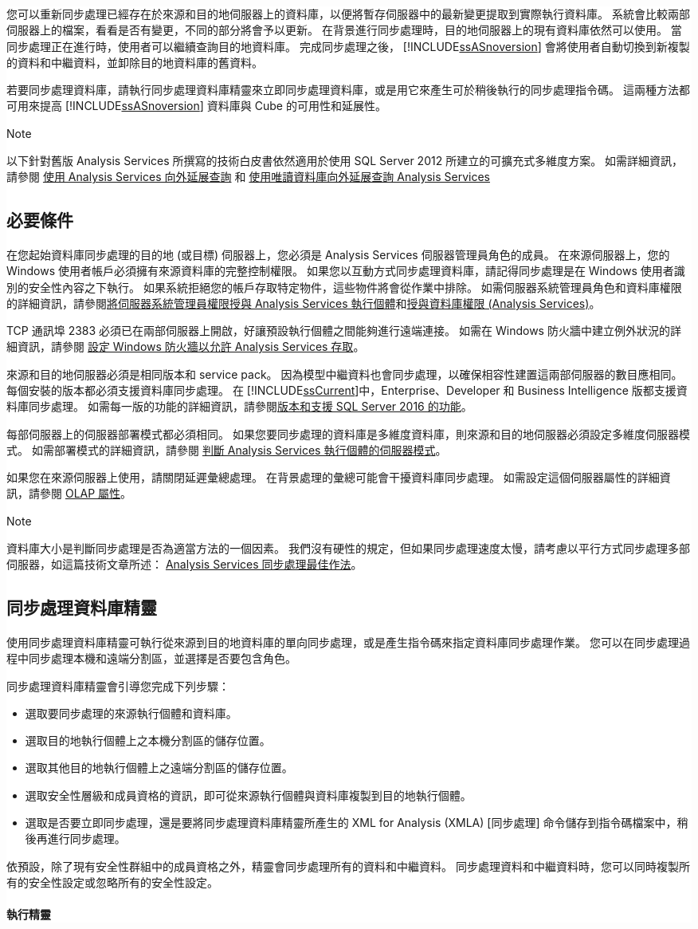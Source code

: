  您可以重新同步處理已經存在於來源和目的地伺服器上的資料庫，以便將暫存伺服器中的最新變更提取到實際執行資料庫。 系統會比較兩部伺服器上的檔案，看看是否有變更，不同的部分將會予以更新。 在背景進行同步處理時，目的地伺服器上的現有資料庫依然可以使用。 當同步處理正在進行時，使用者可以繼續查詢目的地資料庫。 完成同步處理之後， [!INCLUDE[ssASnoversion](../../includes/ssasnoversion-md.md)] 會將使用者自動切換到新複製的資料和中繼資料，並卸除目的地資料庫的舊資料。  
  
 若要同步處理資料庫，請執行同步處理資料庫精靈來立即同步處理資料庫，或是用它來產生可於稍後執行的同步處理指令碼。 這兩種方法都可用來提高 [!INCLUDE[ssASnoversion](../../includes/ssasnoversion-md.md)] 資料庫與 Cube 的可用性和延展性。  
  
> [!NOTE]  
>  以下針對舊版 Analysis Services 所撰寫的技術白皮書依然適用於使用 SQL Server 2012 所建立的可擴充式多維度方案。 如需詳細資訊，請參閱 [使用 Analysis Services 向外延展查詢](http://go.microsoft.com/fwlink/?LinkId=253136) 和 [使用唯讀資料庫向外延展查詢 Analysis Services](http://go.microsoft.com/fwlink/?LinkId=253137.)  
  
## <a name="prerequisites"></a>必要條件  
 在您起始資料庫同步處理的目的地 (或目標) 伺服器上，您必須是 Analysis Services 伺服器管理員角色的成員。 在來源伺服器上，您的 Windows 使用者帳戶必須擁有來源資料庫的完整控制權限。 如果您以互動方式同步處理資料庫，請記得同步處理是在 Windows 使用者識別的安全性內容之下執行。 如果系統拒絕您的帳戶存取特定物件，這些物件將會從作業中排除。 如需伺服器系統管理員角色和資料庫權限的詳細資訊，請參閱[將伺服器系統管理員權限授與 Analysis Services 執行個體](../../analysis-services/instances/grant-server-admin-rights-to-an-analysis-services-instance.md)和[授與資料庫權限 &#40;Analysis Services&#41;](../../analysis-services/multidimensional-models/grant-database-permissions-analysis-services.md)。  
  
 TCP 通訊埠 2383 必須已在兩部伺服器上開啟，好讓預設執行個體之間能夠進行遠端連接。 如需在 Windows 防火牆中建立例外狀況的詳細資訊，請參閱 [設定 Windows 防火牆以允許 Analysis Services 存取](../../analysis-services/instances/configure-the-windows-firewall-to-allow-analysis-services-access.md)。  
  
 來源和目的地伺服器必須是相同版本和 service pack。 因為模型中繼資料也會同步處理，以確保相容性建置這兩部伺服器的數目應相同。 每個安裝的版本都必須支援資料庫同步處理。 在 [!INCLUDE[ssCurrent](../../includes/sscurrent-md.md)]中，Enterprise、Developer 和 Business Intelligence 版都支援資料庫同步處理。 如需每一版的功能的詳細資訊，請參閱[版本和支援 SQL Server 2016 的功能](../../sql-server/editions-and-supported-features-for-sql-server-2016.md)。  
  
 每部伺服器上的伺服器部署模式都必須相同。 如果您要同步處理的資料庫是多維度資料庫，則來源和目的地伺服器必須設定多維度伺服器模式。 如需部署模式的詳細資訊，請參閱 [判斷 Analysis Services 執行個體的伺服器模式](../../analysis-services/instances/determine-the-server-mode-of-an-analysis-services-instance.md)。  
  
 如果您在來源伺服器上使用，請關閉延遲彙總處理。 在背景處理的彙總可能會干擾資料庫同步處理。 如需設定這個伺服器屬性的詳細資訊，請參閱 [OLAP 屬性](../../analysis-services/server-properties/olap-properties.md)。  
  
> [!NOTE]  
>  資料庫大小是判斷同步處理是否為適當方法的一個因素。 我們沒有硬性的規定，但如果同步處理速度太慢，請考慮以平行方式同步處理多部伺服器，如這篇技術文章所述： [Analysis Services 同步處理最佳作法](http://go.microsoft.com/fwlink/?LinkID=253136)。  
  
## <a name="synchronize-database-wizard"></a>同步處理資料庫精靈  
 使用同步處理資料庫精靈可執行從來源到目的地資料庫的單向同步處理，或是產生指令碼來指定資料庫同步處理作業。 您可以在同步處理過程中同步處理本機和遠端分割區，並選擇是否要包含角色。  
  
 同步處理資料庫精靈會引導您完成下列步驟：  
  
-   選取要同步處理的來源執行個體和資料庫。  
  
-   選取目的地執行個體上之本機分割區的儲存位置。  
  
-   選取其他目的地執行個體上之遠端分割區的儲存位置。  
  
-   選取安全性層級和成員資格的資訊，即可從來源執行個體與資料庫複製到目的地執行個體。  
  
-   選取是否要立即同步處理，還是要將同步處理資料庫精靈所產生的 XML for Analysis (XMLA) [同步處理] 命令儲存到指令碼檔案中，稍後再進行同步處理。  
  
 依預設，除了現有安全性群組中的成員資格之外，精靈會同步處理所有的資料和中繼資料。 同步處理資料和中繼資料時，您可以同時複製所有的安全性設定或忽略所有的安全性設定。  
  
#### <a name="run-the-wizard"></a>執行精靈  
  